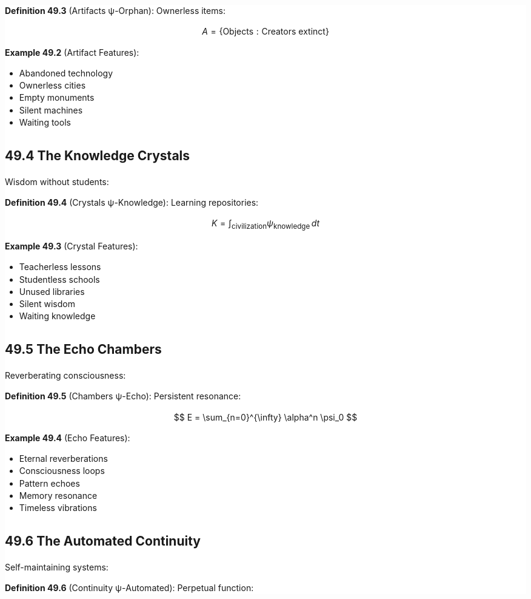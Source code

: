 **Definition 49.3** (Artifacts ψ-Orphan): Ownerless items:

$$
A = \{\text{Objects} : \text{Creators extinct}\}
$$

**Example 49.2** (Artifact Features):

- Abandoned technology
- Ownerless cities
- Empty monuments
- Silent machines
- Waiting tools

## 49.4 The Knowledge Crystals

Wisdom without students:

**Definition 49.4** (Crystals ψ-Knowledge): Learning repositories:

$$
K = \int_{\text{civilization}} \psi_{\text{knowledge}} \, dt
$$

**Example 49.3** (Crystal Features):

- Teacherless lessons
- Studentless schools
- Unused libraries
- Silent wisdom
- Waiting knowledge

## 49.5 The Echo Chambers

Reverberating consciousness:

**Definition 49.5** (Chambers ψ-Echo): Persistent resonance:

$$
E = \sum_{n=0}^{\infty} \alpha^n \psi_0
$$

**Example 49.4** (Echo Features):

- Eternal reverberations
- Consciousness loops
- Pattern echoes
- Memory resonance
- Timeless vibrations

## 49.6 The Automated Continuity

Self-maintaining systems:

**Definition 49.6** (Continuity ψ-Automated): Perpetual function:
